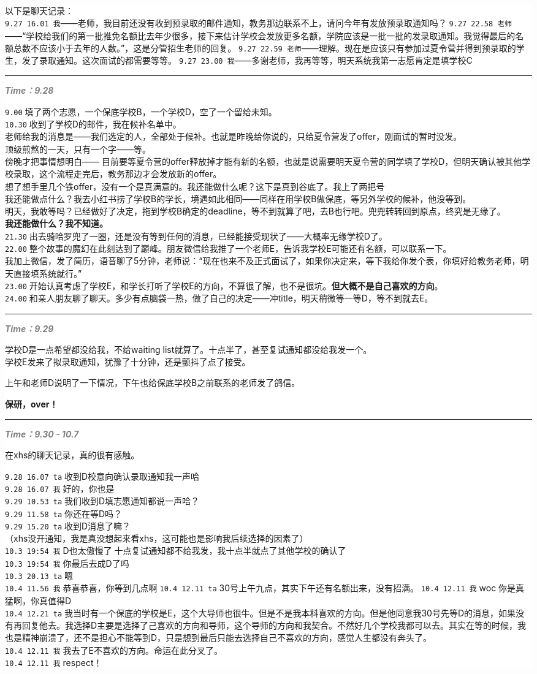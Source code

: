 以下是聊天记录：  
`9.27 16.01 我`——老师，我目前还没有收到预录取的邮件通知，教务那边联系不上，请问今年有发放预录取通知吗？
`9.27 22.58 老师`——“学校给我们的第一批推免名额比去年少很多，接下来估计学校会发放更多名额，学院应该是一批一批的发录取通知。我觉得最后的名额总数不应该小于去年的人数。”，这是分管招生老师的回复。 
`9.27 22.59 老师`——理解。现在是应该只有参加过夏令营并得到预录取的学生，发了录取通知。这次面试的都需要等等。
`9.27 23.00 我`——多谢老师，我再等等，明天系统我第一志愿肯定是填学校C


---
**<span style="color: gray; font-style: italic;">Time：9.28</span>**   

`9.00` 填了两个志愿，一个保底学校B，一个学校D，空了一个留给未知。   
`10.30` 收到了学校D的邮件，我在候补名单中。  
老师给我的消息是——我们选定的人，全部处于候补。也就是昨晚给你说的，只给夏令营发了offer，刚面试的暂时没发。  
顶级煎熬的一天，只有一个字——等。  
傍晚才把事情想明白—— 目前要等夏令营的offer释放掉才能有新的名额，也就是说需要明天夏令营的同学填了学校D，但明天确认被其他学校录取，这个流程走完后，教务那边才会发放新的offer。  
想了想手里几个铁offer，没有一个是真满意的。我还能做什么呢？这下是真到谷底了。我上了两把号  
我还能做点什么？我去小红书捞了学校B的学长，境遇如此相同——同样在用学校B做保底，等另外学校的候补，他没等到。  
明天，我敢等吗？已经做好了决定，拖到学校B确定的deadline，等不到就算了吧，去B也行吧。兜兜转转回到原点，终究是无缘了。    
**我还能做什么？我不知道。**  
`21.30` 出去骑哈罗兜了一圈，还是没有等到任何的消息，已经能接受现状了——大概率无缘学校D了。   
`22.00` 整个故事的魔幻在此刻达到了巅峰。朋友微信给我推了一个老师E，告诉我学校E可能还有名额，可以联系一下。  
我加上微信，发了简历，语音聊了5分钟，老师说：“现在也来不及正式面试了，如果你决定来，等下我给你发个表，你填好给教务老师，明天直接填系统就行。”    
`23.00` 开始认真考虑了学校E，和学长打听了学校E的方向，不算很了解，也不是很坑。**但大概不是自己喜欢的方向**。  
`24.00` 和亲人朋友聊了聊天。多少有点脑袋一热，做了自己的决定——冲title，明天稍微等一等D，等不到就去E。  

---
**<span style="color: gray; font-style: italic;">Time：9.29</span>**   

学校D是一点希望都没给我，不给waiting list就算了。十点半了，甚至复试通知都没给我发一个。  
学校E发来了拟录取通知，犹豫了十分钟，还是颤抖了点了接受。  

上午和老师D说明了一下情况，下午也给保底学校B之前联系的老师发了鸽信。

**保研，over！**  

---
**<span style="color: gray; font-style: italic;">Time：9.30 - 10.7</span>**   

在xhs的聊天记录，真的很有感触。

`9.28 16.07 ta` 收到D校意向确认录取通知我一声哈  
`9.28 16.07 我` 好的，你也是  
`9.29 10.53 ta` 我们收到D填志愿通知都说一声哈？  
`9.29 11.58 ta` 你还在等D吗？  
`9.29 15.20 ta` 收到D消息了嘛？  
（xhs没开通知，我是真没想起来看xhs，这可能也是影响我后续选择的因素了）  
`10.3 19:54 我` D也太傲慢了 十点复试通知都不给我发，我十点半就点了其他学校的确认了   
`10.3 19:54 我` 你最后去成D了吗  
`10.3 20.13 ta` 嗯  
`10.4 11.56 我` 恭喜恭喜，你等到几点啊
`10.4 12.11 ta` 30号上午九点，其实下午还有名额出来，没有招满。 
`10.4 12.11 我` woc 你是真猛啊，你真值得D  
`10.4 12.21 ta` 我当时有一个保底的学校是E，这个大导师也很牛。但是不是我本科喜欢的方向。但是他同意我30号先等D的消息，如果没有再回复他去。我选择D主要是选择了己喜欢的方向和导师，这个导师的方向和我契合。不然好几个学校我都可以去。其实在等的时候，我也是精神崩溃了，还不是担心不能等到D，只是想到最后只能去选择自己不喜欢的方向，感觉人生都没有奔头了。  
`10.4 12.11 我` 我去了E不喜欢的方向。命运在此分叉了。  
`10.4 12.11 我` respect！   
